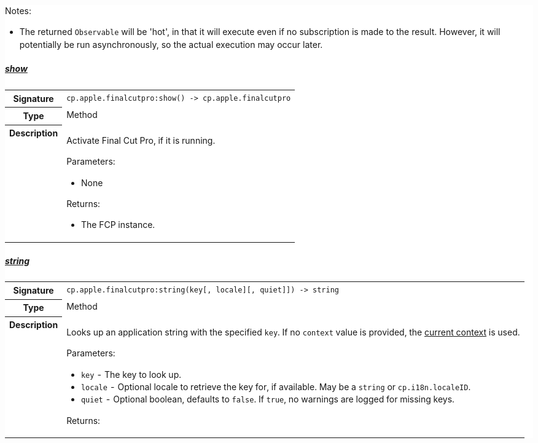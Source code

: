 <p>Notes:</p>
<ul>
<li>The returned <code>Observable</code> will be 'hot', in that it will execute even if no subscription is made to the result. However, it will potentially be run asynchronously, so the actual execution may occur later.</li>
</ul>
</td>
              </tr>
            </table>
          </section>
          <section id="show">
            <a name="//apple_ref/cpp/Method/show" class="dashAnchor"></a>
            <h5><a href="#show">show</a></h5>
            <table>
              <tr>
                <th>Signature</th>
                <td><code>cp.apple.finalcutpro:show() -&gt; cp.apple.finalcutpro</code></td>
              </tr>
              <tr>
                <th>Type</th>
                <td>Method</td>
              </tr>
              <tr>
                <th>Description</th>
                <td><p>Activate Final Cut Pro, if it is running.</p>
<p>Parameters:</p>
<ul>
<li>None</li>
</ul>
<p>Returns:</p>
<ul>
<li>The FCP instance.</li>
</ul>
</td>
              </tr>
            </table>
          </section>
          <section id="string">
            <a name="//apple_ref/cpp/Method/string" class="dashAnchor"></a>
            <h5><a href="#string">string</a></h5>
            <table>
              <tr>
                <th>Signature</th>
                <td><code>cp.apple.finalcutpro:string(key[, locale][, quiet]]) -&gt; string</code></td>
              </tr>
              <tr>
                <th>Type</th>
                <td>Method</td>
              </tr>
              <tr>
                <th>Description</th>
                <td><p>Looks up an application string with the specified <code>key</code>.
If no <code>context</code> value is provided, the <a href="#context">current context</a> is used.</p>
<p>Parameters:</p>
<ul>
<li><code>key</code>    - The key to look up.</li>
<li><code>locale</code> - Optional locale to retrieve the key for, if available. May be a <code>string</code> or <code>cp.i18n.localeID</code>.</li>
<li><code>quiet</code>  - Optional boolean, defaults to <code>false</code>. If <code>true</code>, no warnings are logged for missing keys.</li>
</ul>
<p>Returns:</p>
<ul>